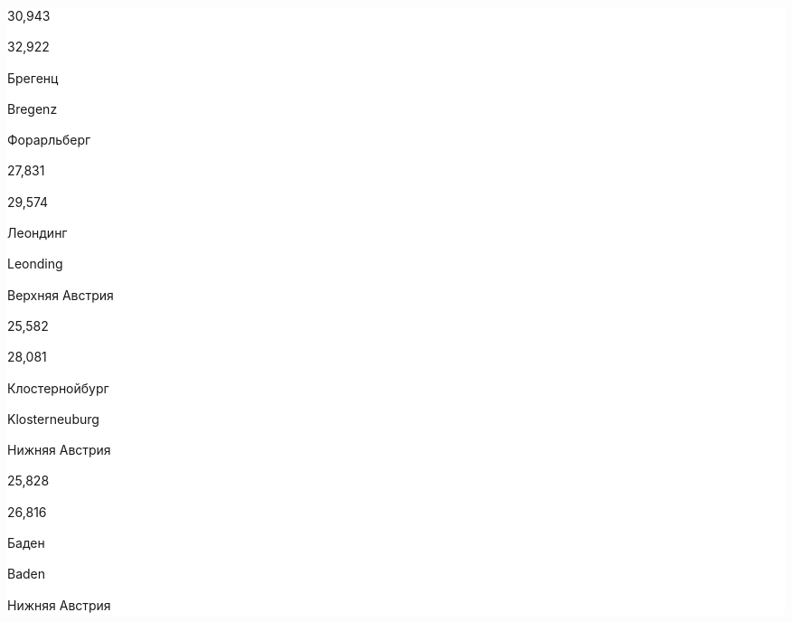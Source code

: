 
30,943


32,922






Брегенц


Bregenz


Форарльберг


27,831


29,574






Леондинг


Leonding


Верхняя Австрия


25,582


28,081






Клостернойбург


Klosterneuburg


Нижняя Австрия


25,828


26,816






Баден


Baden


Нижняя Австрия
